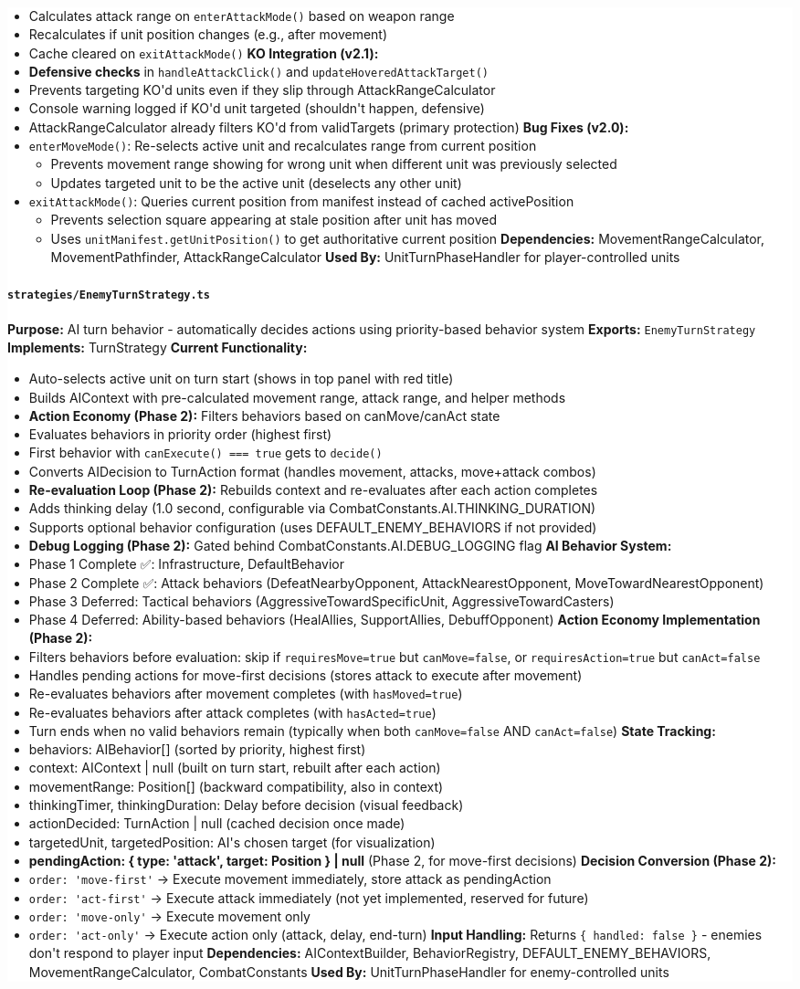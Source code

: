 - Calculates attack range on `enterAttackMode()` based on weapon range
- Recalculates if unit position changes (e.g., after movement)
- Cache cleared on `exitAttackMode()`
**KO Integration (v2.1):**
- **Defensive checks** in `handleAttackClick()` and `updateHoveredAttackTarget()`
- Prevents targeting KO'd units even if they slip through AttackRangeCalculator
- Console warning logged if KO'd unit targeted (shouldn't happen, defensive)
- AttackRangeCalculator already filters KO'd from validTargets (primary protection)
**Bug Fixes (v2.0):**
- `enterMoveMode()`: Re-selects active unit and recalculates range from current position
  - Prevents movement range showing for wrong unit when different unit was previously selected
  - Updates targeted unit to be the active unit (deselects any other unit)
- `exitAttackMode()`: Queries current position from manifest instead of cached activePosition
  - Prevents selection square appearing at stale position after unit has moved
  - Uses `unitManifest.getUnitPosition()` to get authoritative current position
**Dependencies:** MovementRangeCalculator, MovementPathfinder, AttackRangeCalculator
**Used By:** UnitTurnPhaseHandler for player-controlled units

#### `strategies/EnemyTurnStrategy.ts`
**Purpose:** AI turn behavior - automatically decides actions using priority-based behavior system
**Exports:** `EnemyTurnStrategy`
**Implements:** TurnStrategy
**Current Functionality:**
- Auto-selects active unit on turn start (shows in top panel with red title)
- Builds AIContext with pre-calculated movement range, attack range, and helper methods
- **Action Economy (Phase 2):** Filters behaviors based on canMove/canAct state
- Evaluates behaviors in priority order (highest first)
- First behavior with `canExecute() === true` gets to `decide()`
- Converts AIDecision to TurnAction format (handles movement, attacks, move+attack combos)
- **Re-evaluation Loop (Phase 2):** Rebuilds context and re-evaluates after each action completes
- Adds thinking delay (1.0 second, configurable via CombatConstants.AI.THINKING_DURATION)
- Supports optional behavior configuration (uses DEFAULT_ENEMY_BEHAVIORS if not provided)
- **Debug Logging (Phase 2):** Gated behind CombatConstants.AI.DEBUG_LOGGING flag
**AI Behavior System:**
- Phase 1 Complete ✅: Infrastructure, DefaultBehavior
- Phase 2 Complete ✅: Attack behaviors (DefeatNearbyOpponent, AttackNearestOpponent, MoveTowardNearestOpponent)
- Phase 3 Deferred: Tactical behaviors (AggressiveTowardSpecificUnit, AggressiveTowardCasters)
- Phase 4 Deferred: Ability-based behaviors (HealAllies, SupportAllies, DebuffOpponent)
**Action Economy Implementation (Phase 2):**
- Filters behaviors before evaluation: skip if `requiresMove=true` but `canMove=false`, or `requiresAction=true` but `canAct=false`
- Handles pending actions for move-first decisions (stores attack to execute after movement)
- Re-evaluates behaviors after movement completes (with `hasMoved=true`)
- Re-evaluates behaviors after attack completes (with `hasActed=true`)
- Turn ends when no valid behaviors remain (typically when both `canMove=false` AND `canAct=false`)
**State Tracking:**
- behaviors: AIBehavior[] (sorted by priority, highest first)
- context: AIContext | null (built on turn start, rebuilt after each action)
- movementRange: Position[] (backward compatibility, also in context)
- thinkingTimer, thinkingDuration: Delay before decision (visual feedback)
- actionDecided: TurnAction | null (cached decision once made)
- targetedUnit, targetedPosition: AI's chosen target (for visualization)
- **pendingAction: { type: 'attack', target: Position } | null** (Phase 2, for move-first decisions)
**Decision Conversion (Phase 2):**
- `order: 'move-first'` → Execute movement immediately, store attack as pendingAction
- `order: 'act-first'` → Execute attack immediately (not yet implemented, reserved for future)
- `order: 'move-only'` → Execute movement only
- `order: 'act-only'` → Execute action only (attack, delay, end-turn)
**Input Handling:** Returns `{ handled: false }` - enemies don't respond to player input
**Dependencies:** AIContextBuilder, BehaviorRegistry, DEFAULT_ENEMY_BEHAVIORS, MovementRangeCalculator, CombatConstants
**Used By:** UnitTurnPhaseHandler for enemy-controlled units